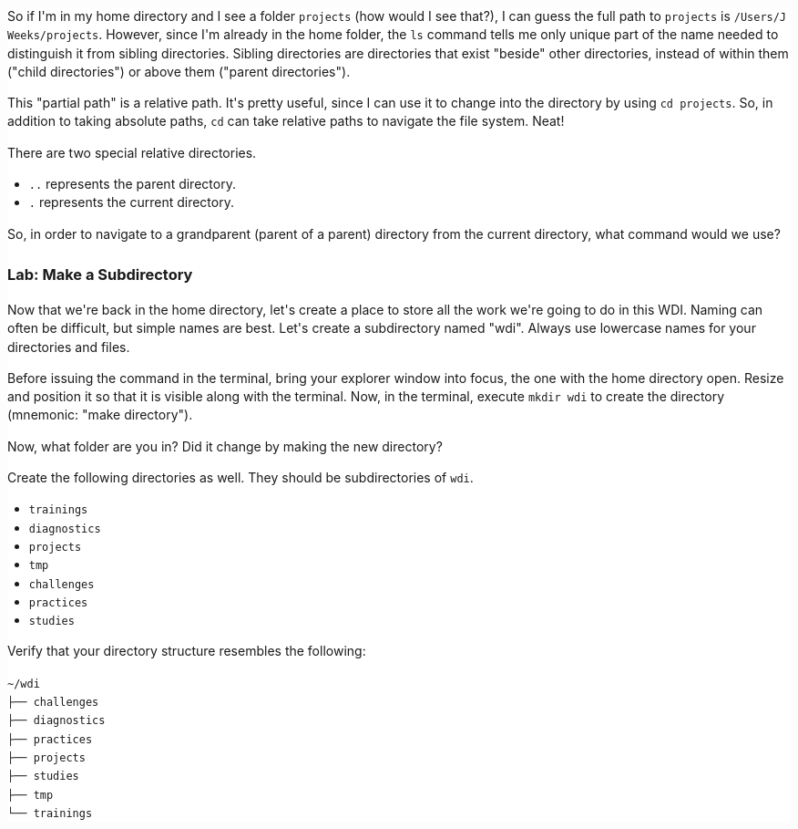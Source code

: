 So if I'm in my home directory and I see a folder `projects` (how would I see
that?), I can guess the full path to `projects` is `/Users/JWeeks/projects`.
However, since I'm already in the home folder, the `ls` command tells me only
unique part of the name needed to distinguish it from sibling directories.
Sibling directories are directories that exist "beside" other directories,
instead of within them ("child directories") or above them ("parent
directories").

This "partial path" is a relative path. It's pretty useful, since I can use it
to change into the directory by using `cd projects`. So, in addition to taking
absolute paths, `cd` can take relative paths to navigate the file system. Neat!

There are two special relative directories.

-   `..` represents the parent directory.
-   `.` represents the current directory.

So, in order to navigate to a grandparent (parent of a parent) directory from
the current directory, what command would we use?

### Lab: Make a Subdirectory

Now that we're back in the home directory, let's create a place to store all the
work we're going to do in this WDI. Naming can often be difficult, but simple
names are best. Let's create a subdirectory named "wdi". Always use lowercase
names for your directories and files.

Before issuing the command in the terminal, bring your explorer window into
focus, the one with the home directory open. Resize and position it so that it
is visible along with the terminal. Now, in the terminal, execute `mkdir wdi`
to create the directory (mnemonic: "make directory").

Now, what folder are you in? Did it change by making the new directory?

Create the following directories as well. They should be subdirectories of
`wdi`.

-   `trainings`
-   `diagnostics`
-   `projects`
-   `tmp`
-   `challenges`
-   `practices`
-   `studies`

Verify that your directory structure resembles the following:

```sh
~/wdi
├── challenges
├── diagnostics
├── practices
├── projects
├── studies
├── tmp
└── trainings
```
